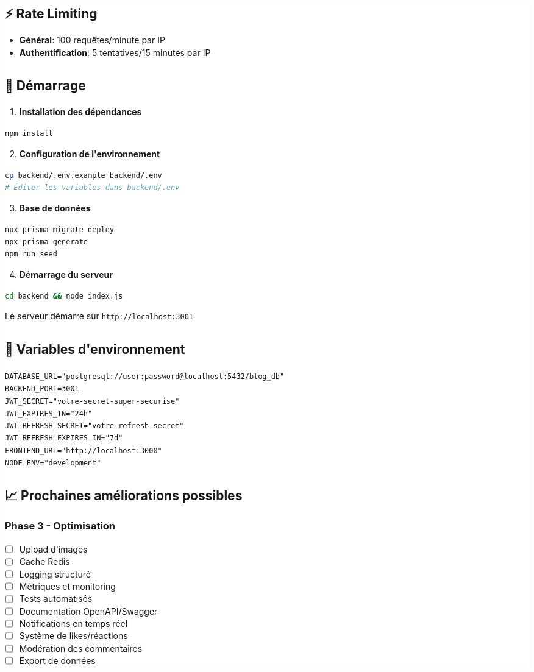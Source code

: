 ## ⚡ Rate Limiting

- **Général**: 100 requêtes/minute par IP
- **Authentification**: 5 tentatives/15 minutes par IP

## 🚀 Démarrage

1. **Installation des dépendances**
```bash
npm install
```

2. **Configuration de l'environnement**
```bash
cp backend/.env.example backend/.env
# Éditer les variables dans backend/.env
```

3. **Base de données**
```bash
npx prisma migrate deploy
npx prisma generate
npm run seed
```

4. **Démarrage du serveur**
```bash
cd backend && node index.js
```

Le serveur démarre sur `http://localhost:3001`

## 🔧 Variables d'environnement

```env
DATABASE_URL="postgresql://user:password@localhost:5432/blog_db"
BACKEND_PORT=3001
JWT_SECRET="votre-secret-super-securise"
JWT_EXPIRES_IN="24h"
JWT_REFRESH_SECRET="votre-refresh-secret"
JWT_REFRESH_EXPIRES_IN="7d"
FRONTEND_URL="http://localhost:3000"
NODE_ENV="development"
```

## 📈 Prochaines améliorations possibles

### Phase 3 - Optimisation
- [ ] Upload d'images
- [ ] Cache Redis
- [ ] Logging structuré
- [ ] Métriques et monitoring
- [ ] Tests automatisés
- [ ] Documentation OpenAPI/Swagger
- [ ] Notifications en temps réel
- [ ] Système de likes/réactions
- [ ] Modération des commentaires
- [ ] Export de données
